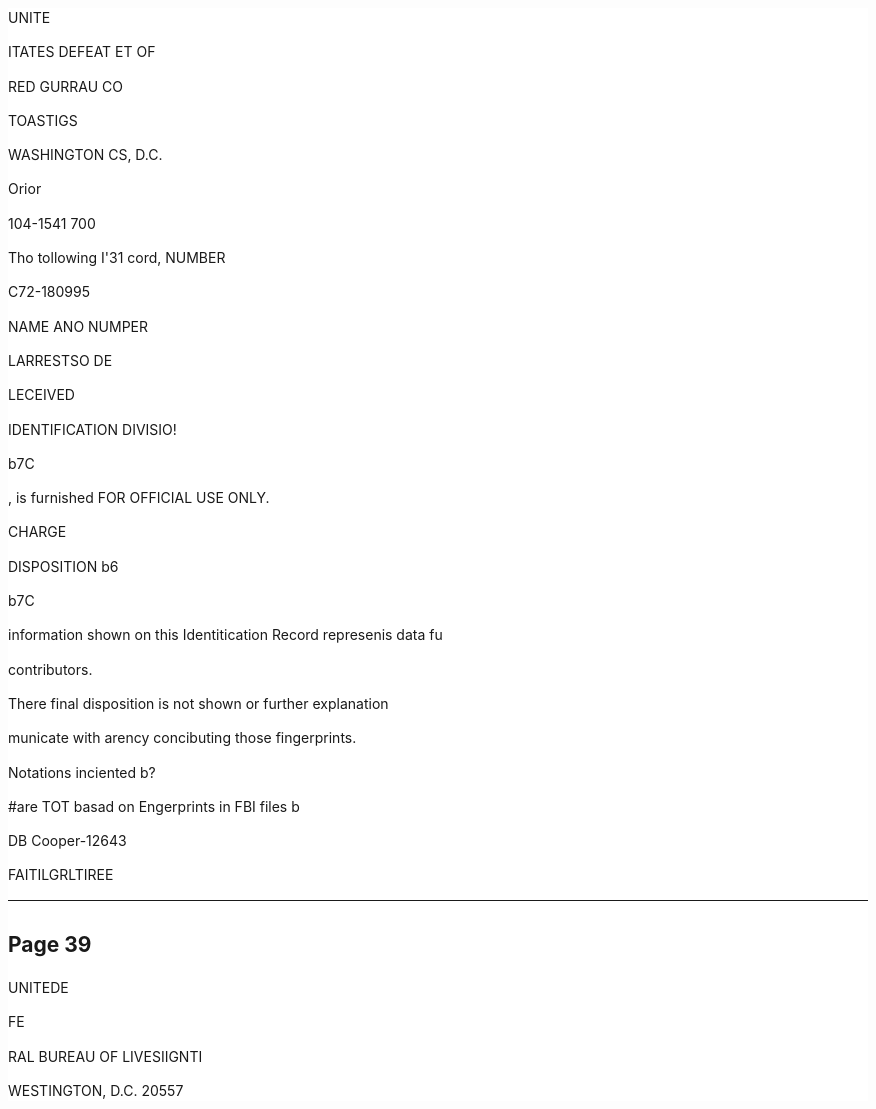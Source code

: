 UNITE

ITATES DEFEAT ET OF

RED GURRAU CO

TOASTIGS

WASHINGTON CS, D.C.

Orior

104-1541 700

Tho tollowing I'31 cord, NUMBER

C72-180995

NAME ANO NUMPER

LARRESTSO DE

LECEIVED

IDENTIFICATION DIVISIO!

b7C

, is furnished FOR OFFICIAL USE ONLY.

CHARGE

DISPOSITION b6

b7C

information shown on this Identitication Record represenis data fu

contributors.

There final disposition is not shown or further explanation

municate with arency concibuting those fingerprints.

Notations inciented b?

#are TOT basad on Engerprints in FBI files b

DB Cooper-12643

FAITILGRLTIREE

---

## Page 39

UNITEDE

FE

RAL BUREAU OF LIVESIIGNTI

WESTINGTON, D.C. 20557
